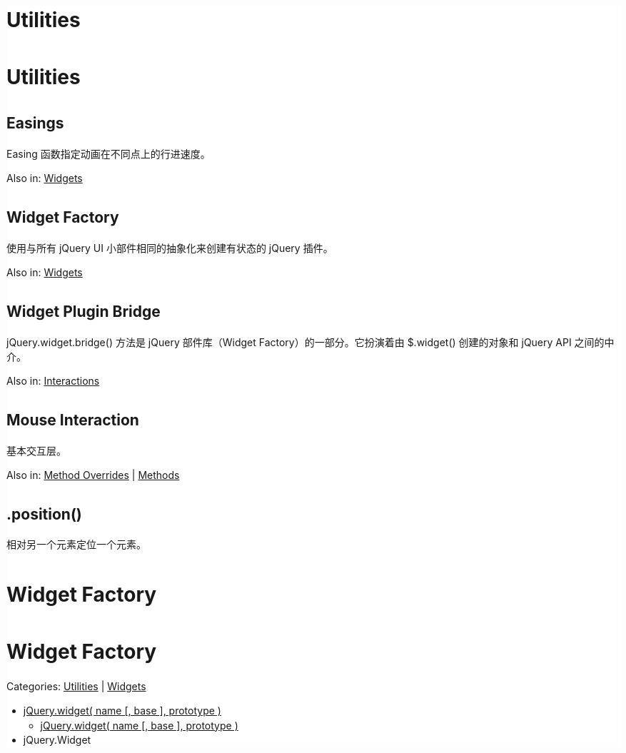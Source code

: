 # Utilities

# Utilities

## Easings

Easing 函数指定动画在不同点上的行进速度。

Also in: [Widgets](http://www.css88.com/jquery-ui-api/category/widgets/ "View all posts in Widgets")

## Widget Factory

使用与所有 jQuery UI 小部件相同的抽象化来创建有状态的 jQuery 插件。

Also in: [Widgets](http://www.css88.com/jquery-ui-api/category/widgets/ "View all posts in Widgets")

## Widget Plugin Bridge

jQuery.widget.bridge() 方法是 jQuery 部件库（Widget Factory）的一部分。它扮演着由 $.widget() 创建的对象和 jQuery API 之间的中介。

Also in: [Interactions](http://www.css88.com/jquery-ui-api/category/interactions/ "View all posts in Interactions")

## Mouse Interaction

基本交互层。

Also in: [Method Overrides](http://www.css88.com/jquery-ui-api/category/overrides/ "View all posts in Method Overrides") | [Methods](http://www.css88.com/jquery-ui-api/category/methods/ "View all posts in Methods")

## .position()

相对另一个元素定位一个元素。

# Widget Factory

# Widget Factory

Categories: [Utilities](http://www.css88.com/jquery-ui-api/category/utilities/ "View all posts in Utilities") | [Widgets](http://www.css88.com/jquery-ui-api/category/widgets/ "View all posts in Widgets")

*   [jQuery.widget( name [, base ], prototype )](#jQuery-widget1)
    *   [jQuery.widget( name [, base ], prototype )](#jQuery-widget-name-base-prototype)
*   jQuery.Widget
